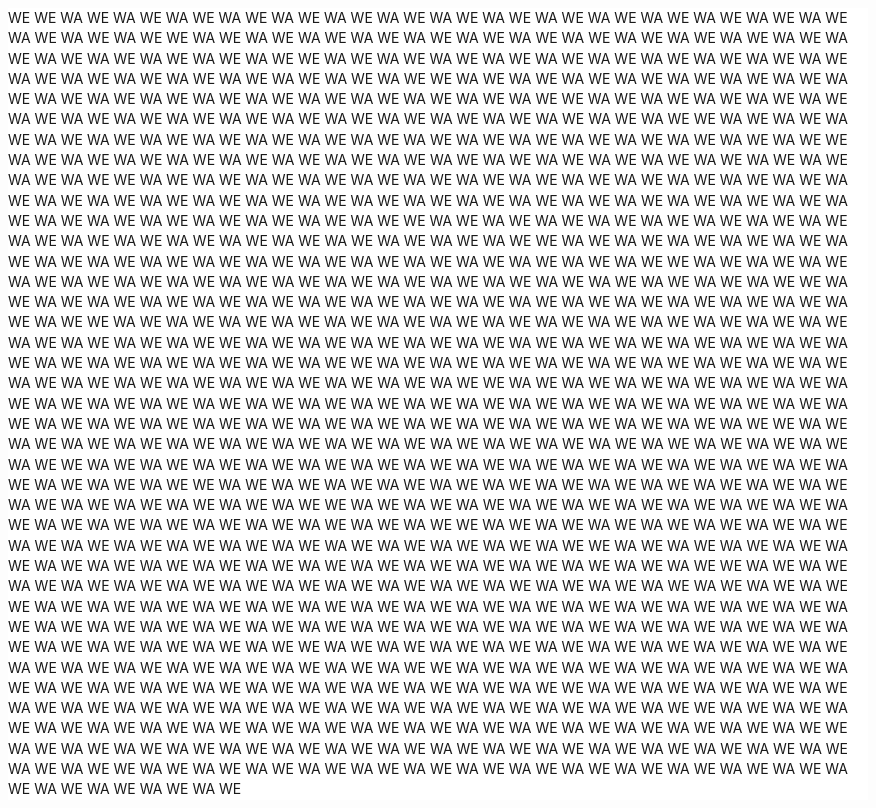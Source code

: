 WE WE WA WE WA WE WA WE WA WE WA WE WA WE WA WE WA WE WA WE WA WE WA WE WA WE WA WE WA WE WA WE WA WE WA WE WA WE WE WA WE WA WE WA WE WA WE WA WE WA WE WA WE WA WE WA WE WA WE WA WE WA WE WA WE WA WE WA WE WA WE WA WE WA WE WE WA WE WA WE WA WE WA WE WA WE WA WE WA WE WA WE WA WE WA WE WA WE WA WE WA WE WA WE WA WE WA WE WA WE WA WE WE WA WE WA WE WA WE WA WE WA WE WA WE WA WE WA WE WA WE WA WE WA WE WA WE WA WE WA WE WA WE WA WE WA WE WA WE WE WA WE WA WE WA WE WA WE WA WE WA WE WA WE WA WE WA WE WA WE WA WE WA WE WA WE WA WE WA WE WA WE WA WE WA WE WE WA WE WA WE WA WE WA WE WA WE WA WE WA WE WA WE WA WE WA WE WA WE WA WE WA WE WA WE WA WE WA WE WA WE WA WE WE WA WE WA WE WA WE WA WE WA WE WA WE WA WE WA WE WA WE WA WE WA WE WA WE WA WE WA WE WA WE WA WE WA WE WA WE WE WA WE WA WE WA WE WA WE WA WE WA WE WA WE WA WE WA WE WA WE WA WE WA WE WA WE WA WE WA WE WA WE WA WE WA WE WA WE WA WE WA WE WA WE WA WE WA WE WA WE WA WE WA WE WA WE WA WE WA WE WA WE WA WE WA WE WA WE WA WE WA WE WA WE WE WA WE WA WE WA WE WA WE WA WE WA WE WA WE WA WE WA WE WA WE WA WE WA WE WA WE WA WE WA WE WA WE WA WE WA WE WE WA WE WA WE WA WE WA WE WA WE WA WE WA WE WA WE WA WE WA WE WA WE WA WE WA WE WA WE WA WE WA WE WA WE WA WE WE WA WE WA WE WA WE WA WE WA WE WA WE WA WE WA WE WA WE WA WE WA WE WA WE WA WE WA WE WA WE WA WE WA WE WA WE WE WA WE WA WE WA WE WA WE WA WE WA WE WA WE WA WE WA WE WA WE WA WE WA WE WA WE WA WE WA WE WA WE WA WE WA WE WE WA WE WA WE WA WE WA WE WA WE WA WE WA WE WA WE WA WE WA WE WA WE WA WE WA WE WA WE WA WE WA WE WA WE WA WE WE WA WE WA WE WA WE WA WE WA WE WA WE WA WE WA WE WA WE WA WE WA WE WA WE WA WE WA WE WA WE WA WE WA WE WA WE WE WA WE WA WE WA WE WA WE WA WE WA WE WA WE WA WE WA WE WA WE WA WE WA WE WA WE WA WE WA WE WA WE WA WE WA WE WE WA WE WA WE WA WE WA WE WA WE WA WE WA WE WA WE WA WE WA WE WA WE WA WE WA WE WA WE WA WE WA WE WA WE WA WE WA WE WA WE WA WE WA WE WA WE WA WE WA WE WA WE WA WE WA WE WA WE WA WE WA WE WA WE WA WE WA WE WA WE WA WE WA WE WE WA WE WA WE WA WE WA WE WA WE WA WE WA WE WA WE WA WE WA WE WA WE WA WE WA WE WA WE WA WE WA WE WA WE WA WE WE WA WE WA WE WA WE WA WE WA WE WA WE WA WE WA WE WA WE WA WE WA WE WA WE WA WE WA WE WA WE WA WE WA WE WA WE WE WA WE WA WE WA WE WA WE WA WE WA WE WA WE WA WE WA WE WA WE WA WE WA WE WA WE WA WE WA WE WA WE WA WE WA WE WE WA WE WA WE WA WE WA WE WA WE WA WE WA WE WA WE WA WE WA WE WA WE WA WE WA WE WA WE WA WE WA WE WA WE WA WE WE WA WE WA WE WA WE WA WE WA WE WA WE WA WE WA WE WA WE WA WE WA WE WA WE WA WE WA WE WA WE WA WE WA WE WA WE WE WA WE WA WE WA WE WA WE WA WE WA WE WA WE WA WE WA WE WA WE WA WE WA WE WA WE WA WE WA WE WA WE WA WE WA WE WE WA WE WA WE WA WE WA WE WA WE WA WE WA WE WA WE WA WE WA WE WA WE WA WE WA WE WA WE WA WE WA WE WA WE WA WE WE WA WE WA WE WA WE WA WE WA WE WA WE WA WE WA WE WA WE WA WE WA WE WA WE WA WE WA WE WA WE WA WE WA WE WA WE WA WE WA WE WA WE WA WE WA WE WA WE WA WE WA WE WA WE WA WE WA WE WA WE WA WE WA WE WA WE WA WE WA WE WA WE WA WE WE WA WE WA WE WA WE WA WE WA WE WA WE WA WE WA WE WA WE WA WE WA WE WA WE WA WE WA WE WA WE WA WE WA WE WA WE WE WA WE WA WE WA WE WA WE WA WE WA WE WA WE WA WE WA WE WA WE WA WE WA WE WA WE WA WE WA WE WA WE WA WE WA WE WE WA WE WA WE WA WE WA WE WA WE WA WE WA WE WA WE WA WE WA WE WA WE WA WE WA WE WA WE WA WE WA WE WA WE WA WE WE WA WE WA WE WA WE WA WE WA WE WA WE WA WE WA WE WA WE WA WE WA WE WA WE WA WE WA WE WA WE WA WE WA WE WA WE WE WA WE WA WE WA WE WA WE WA WE WA WE WA WE WA WE WA WE WA WE WA WE WA WE WA WE WA WE WA WE WA WE WA WE WA WE WE WA WE WA WE WA WE WA WE WA WE WA WE WA WE WA WE WA WE WA WE WA WE WA WE WA WE WA WE WA WE WA WE WA WE WA WE